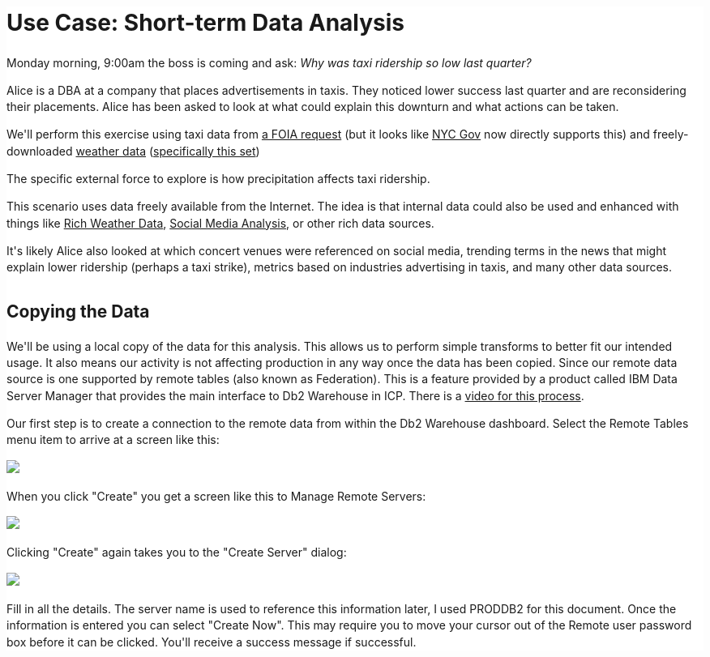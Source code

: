 # Use Case: Short-term Data Analysis

Monday morning, 9:00am the boss is coming and ask: *Why was taxi ridership so low last quarter?*

Alice is a DBA at a company that places advertisements in taxis. They noticed lower success last quarter and are reconsidering their placements. Alice has been asked to look at what could explain this downturn and what actions can be taken.

We'll perform this exercise using taxi data from [a FOIA request](https://chriswhong.com/open-data/foil_nyc_taxi/) (but it looks like [NYC Gov](http://www.nyc.gov/html/tlc/html/about/trip_record_data.shtml) now directly supports this) and freely-downloaded [weather data](https://mesonet.agron.iastate.edu/request/download.phtml?network=NY_ASOS) ([specifically this set](https://mesonet.agron.iastate.edu/cgi-bin/request/asos.py?station=JFK&data=p01i&year1=2013&month1=1&day1=1&year2=2013&month2=12&day2=31&tz=Etc%2FUTC&format=comma&latlon=no&direct=no&report_type=1&report_type=2))

The specific external force to explore is how precipitation affects taxi ridership.

This scenario uses data freely available from the Internet. The idea is that internal data could also be used and enhanced with things like [Rich Weather Data](https://www.ibm.com/weather), [Social Media Analysis](https://www.ibm.com/us-en/marketplace/social-media-data-analysis), or other rich data sources.

It's likely Alice also looked at which concert venues were referenced on social media, trending terms in the news that might explain lower ridership (perhaps a taxi strike), metrics based on industries advertising in taxis, and many other data sources.

## Copying the Data

We'll be using a local copy of the data for this analysis. This allows us to perform simple transforms to better fit our intended usage. It also means our activity is not affecting production in any way once the data has been copied. Since our remote data source is one supported by remote tables (also known as Federation). This is a feature provided by a product called IBM Data Server Manager that provides the main interface to Db2 Warehouse in ICP. There is a [video for this process](https://www.ibm.com/developerworks/community/blogs/bed0acad-d142-4bd6-84b5-c136c4673ddc/entry/Accessing_Remote_Tables_with_DB2_and_DSM_to_create_a_Virtual_Warehouse?lang=en).

Our first step is to create a connection to the remote data from within the Db2 Warehouse dashboard. Select the Remote Tables menu item to arrive at a screen like this:

![](1_remote_tables.png)

When you click "Create" you get a screen like this to Manage Remote Servers:

![](2_create_button.png)

Clicking "Create" again takes you to the "Create Server" dialog:

![](3_create_server.png)

Fill in all the details. The server name is used to reference this information later, I used PRODDB2 for this document. Once the information is entered you can select "Create Now". This may require you to move your cursor out of the Remote user password box before it can be clicked. You'll receive a success message if successful.
